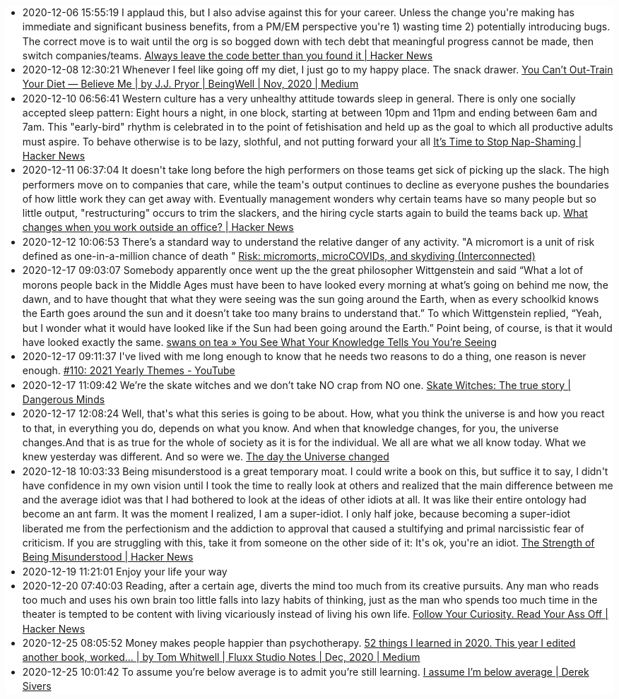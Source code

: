 * 2020-12-06 15:55:19 I applaud this, but I also advise against this for your career. Unless the change you're making has immediate and significant business benefits, from a PM/EM perspective you're 1) wasting time 2) potentially introducing bugs. The correct move is to wait until the org is so bogged down with tech debt that meaningful progress cannot be made, then switch companies/teams. [Always leave the code better than you found it | Hacker News](https://news.ycombinator.com/item?id=25237341)
* 2020-12-08 12:30:21 Whenever I feel like going off my diet, I just go to my happy place. The snack drawer. [You Can’t Out-Train Your Diet — Believe Me | by J.J. Pryor | BeingWell | Nov, 2020 | Medium](https://medium.com/beingwell/you-cant-out-train-your-diet-believe-me-e7edd948b613)
* 2020-12-10 06:56:41 Western culture has a very unhealthy attitude towards sleep in general. There is only one socially accepted sleep pattern: Eight hours a night, in one block, starting at between 10pm and 11pm and ending between 6am and 7am. This "early-bird" rhythm is celebrated in to the point of fetishisation and held up as the goal to which all productive adults must aspire. To behave otherwise is to be lazy, slothful, and not putting forward your all [It’s Time to Stop Nap-Shaming | Hacker News](https://news.ycombinator.com/item?id=25253146)
* 2020-12-11 06:37:04 It doesn't take long before the high performers on those teams get sick of picking up the slack. The high performers move on to companies that care, while the team's output continues to decline as everyone pushes the boundaries of how little work they can get away with. Eventually management wonders why certain teams have so many people but so little output, "restructuring" occurs to trim the slackers, and the hiring cycle starts again to build the teams back up. [What changes when you work outside an office? | Hacker News](https://news.ycombinator.com/item?id=25244131)
* 2020-12-12 10:06:53 There’s a standard way to understand the relative danger of any activity. "A micromort is a unit of risk defined as one-in-a-million chance of death " [Risk: micromorts, microCOVIDs, and skydiving (Interconnected)](http://interconnected.org/home/2020/09/01/microcovids)
* 2020-12-17 09:03:07 Somebody apparently once went up the the great philosopher Wittgenstein and said “What a lot of morons people back in the Middle Ages must have been to have looked every morning at what’s going on behind me now, the dawn, and to have thought that what they were seeing was the sun going around the Earth, when as every schoolkid knows the Earth goes around the sun and it doesn’t take too many brains to understand that.” To which Wittgenstein replied, “Yeah, but I wonder what it would have looked like if the Sun had been going around the Earth.” Point being, of course, is that it would have looked exactly the same. [swans on tea » You See What Your Knowledge Tells You You’re Seeing](http://blogs.scienceforums.net/swansont/archives/9053)
* 2020-12-17 09:11:37 I've lived with me long enough to know that he needs two reasons to do a thing, one reason is never enough. [#110: 2021 Yearly Themes - YouTube](https://www.youtube.com/watch?t=5450&v=WtBJidmGook)
* 2020-12-17 11:09:42 We’re the skate witches and we don’t take NO crap from NO one. [Skate Witches: The true story | Dangerous Minds](https://dangerousminds.net/comments/skate_witches_the_true_story)
* 2020-12-17 12:08:24 Well, that's what this series is going to be about. How, what you think the universe is and how you react to that, in everything you do, depends on what you know. And when that knowledge changes, for you, the universe changes.And that is as true for the whole of society as it is for the individual. We all are what we all know today. What we knew yesterday was different. And so were we. [The day the Universe changed](https://en.wikipedia.org/wiki/The_Day_the_Universe_Changed)
* 2020-12-18 10:03:33 Being misunderstood is a great temporary moat. I could write a book on this, but suffice it to say, I didn't have confidence in my own vision until I took the time to really look at others and realized that the main difference between me and the average idiot was that I had bothered to look at the ideas of other idiots at all. It was like their entire ontology had become an ant farm. It was the moment I realized, I am a super-idiot. I only half joke, because becoming a super-idiot liberated me from the perfectionism and the addiction to approval that caused a stultifying and primal narcissistic fear of criticism. If you are struggling with this, take it from someone on the other side of it: It's ok, you're an idiot. [The Strength of Being Misunderstood | Hacker News](https://news.ycombinator.com/item?id=25268497)
* 2020-12-19 11:21:01 Enjoy ​your ​life ​your ​way
* 2020-12-20 07:40:03 Reading, after a certain age, diverts the mind too much from its creative pursuits. Any man who reads too much and uses his own brain too little falls into lazy habits of thinking, just as the man who spends too much time in the theater is tempted to be content with living vicariously instead of living his own life. [Follow Your Curiosity. Read Your Ass Off | Hacker News](https://news.ycombinator.com/item?id=25346846)
* 2020-12-25 08:05:52 Money makes people happier than psychotherapy. [52 things I learned in 2020. This year I edited another book, worked… | by Tom Whitwell | Fluxx Studio Notes | Dec, 2020 | Medium](https://medium.com/fluxx-studio-notes/52-things-i-learned-in-2020-6a380692dbb8)
* 2020-12-25 10:01:42 To assume you’re below average is to admit you’re still learning. [I assume I’m below average | Derek Sivers](https://sive.rs/below-average)
